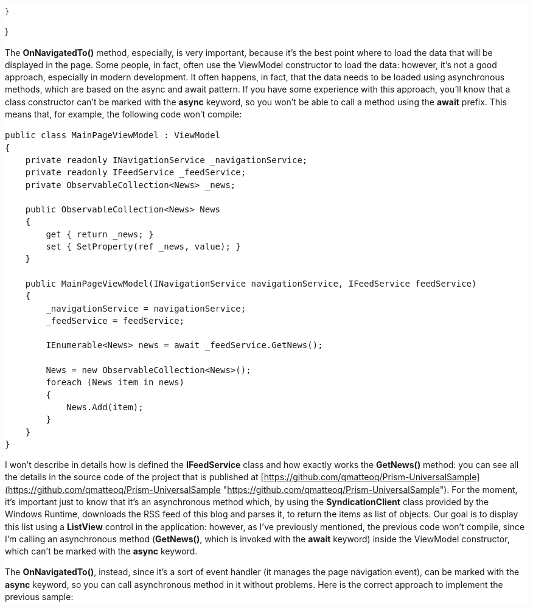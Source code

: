     }
}

</pre>

The **OnNavigatedTo()** method, especially, is very important, because it’s the best point where to load the data that will be displayed in the page. Some people, in fact, often use the ViewModel constructor to load the data: however, it’s not a good approach, especially in modern development. It often happens, in fact, that the data needs to be loaded using asynchronous methods, which are based on the async and await pattern. If you have some experience with this approach, you’ll know that a class constructor can’t be marked with the **async** keyword, so you won’t be able to call a method using the **await** prefix. This means that, for example, the following code won’t compile:

<pre class="brush: csharp;">public class MainPageViewModel : ViewModel
{
    private readonly INavigationService _navigationService;
    private readonly IFeedService _feedService;
    private ObservableCollection&lt;News&gt; _news;

    public ObservableCollection&lt;News&gt; News
    {
        get { return _news; }
        set { SetProperty(ref _news, value); }
    }

    public MainPageViewModel(INavigationService navigationService, IFeedService feedService)
    {
        _navigationService = navigationService;
        _feedService = feedService;

        IEnumerable&lt;News&gt; news = await _feedService.GetNews();

        News = new ObservableCollection&lt;News&gt;();
        foreach (News item in news)
        {
            News.Add(item);
        }
    }        
}
</pre>

I won’t describe in details how is defined the **IFeedService** class and how exactly works the **GetNews()** method: you can see all the details in the source code of the project that is published at [https://github.com/qmatteoq/Prism-UniversalSample](https://github.com/qmatteoq/Prism-UniversalSample "https://github.com/qmatteoq/Prism-UniversalSample"). For the moment, it’s important just to know that it’s an asynchronous method which, by using the **SyndicationClient** class provided by the Windows Runtime, downloads the RSS feed of this blog and parses it, to return the items as list of objects. Our goal is to display this list using a **ListView** control in the application: however, as I’ve previously mentioned, the previous code won’t compile, since I’m calling an asynchronous method (**GetNews()**, which is invoked with the **await** keyword) inside the ViewModel constructor, which can’t be marked with the **async** keyword.

The **OnNavigatedTo()**, instead, since it’s a sort of event handler (it manages the page navigation event), can be marked with the **async** keyword, so you can call asynchronous method in it without problems. Here is the correct approach to implement the previous sample:
